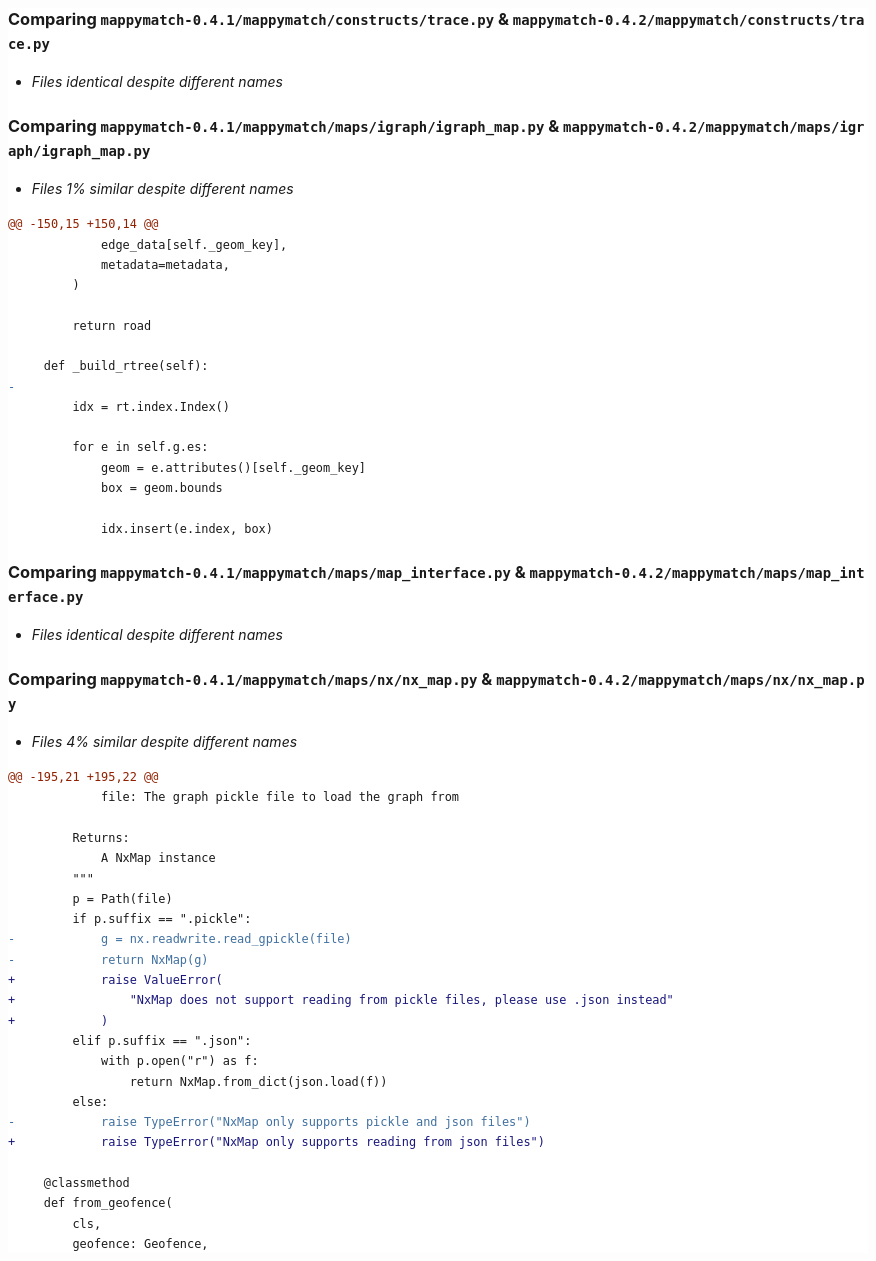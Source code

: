 ### Comparing `mappymatch-0.4.1/mappymatch/constructs/trace.py` & `mappymatch-0.4.2/mappymatch/constructs/trace.py`

 * *Files identical despite different names*

### Comparing `mappymatch-0.4.1/mappymatch/maps/igraph/igraph_map.py` & `mappymatch-0.4.2/mappymatch/maps/igraph/igraph_map.py`

 * *Files 1% similar despite different names*

```diff
@@ -150,15 +150,14 @@
             edge_data[self._geom_key],
             metadata=metadata,
         )
 
         return road
 
     def _build_rtree(self):
-
         idx = rt.index.Index()
 
         for e in self.g.es:
             geom = e.attributes()[self._geom_key]
             box = geom.bounds
 
             idx.insert(e.index, box)
```

### Comparing `mappymatch-0.4.1/mappymatch/maps/map_interface.py` & `mappymatch-0.4.2/mappymatch/maps/map_interface.py`

 * *Files identical despite different names*

### Comparing `mappymatch-0.4.1/mappymatch/maps/nx/nx_map.py` & `mappymatch-0.4.2/mappymatch/maps/nx/nx_map.py`

 * *Files 4% similar despite different names*

```diff
@@ -195,21 +195,22 @@
             file: The graph pickle file to load the graph from
 
         Returns:
             A NxMap instance
         """
         p = Path(file)
         if p.suffix == ".pickle":
-            g = nx.readwrite.read_gpickle(file)
-            return NxMap(g)
+            raise ValueError(
+                "NxMap does not support reading from pickle files, please use .json instead"
+            )
         elif p.suffix == ".json":
             with p.open("r") as f:
                 return NxMap.from_dict(json.load(f))
         else:
-            raise TypeError("NxMap only supports pickle and json files")
+            raise TypeError("NxMap only supports reading from json files")
 
     @classmethod
     def from_geofence(
         cls,
         geofence: Geofence,
```